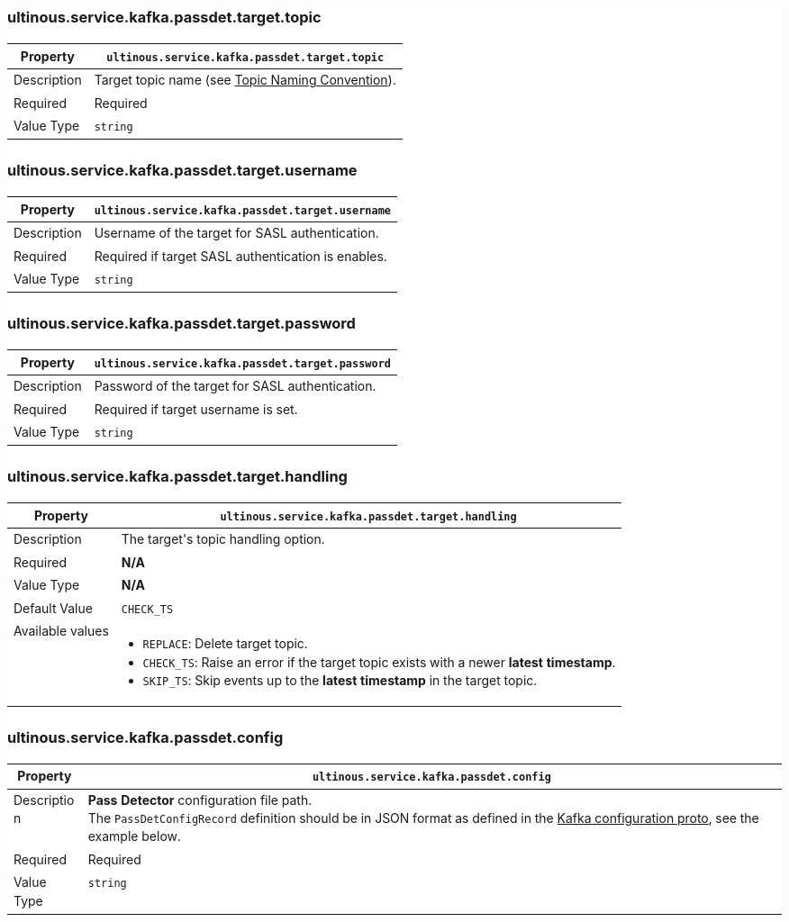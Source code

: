 ### ultinous.service.kafka.passdet.target.topic

| Property         | `ultinous.service.kafka.passdet.target.topic`          |
| ---------------- | ------------------------------------------------------ |
| Description      | Target topic name (see [Topic Naming Convention]).     |
| Required         | Required                                               |
| Value Type       | `string`                                               |

### ultinous.service.kafka.passdet.target.username

| Property         | `ultinous.service.kafka.passdet.target.username`       |
| ---------------- | ------------------------------------------------------ |
| Description      | Username of the target for SASL authentication.        |
| Required         | Required if target SASL authentication is enables.     |
| Value Type       | `string`                                               |

### ultinous.service.kafka.passdet.target.password

| Property         | `ultinous.service.kafka.passdet.target.password`       |
| ---------------- | ------------------------------------------------------ |
| Description      | Password of the target for SASL authentication.        |
| Required         | Required if target username is set.                    |
| Value Type       | `string`                                               |

### ultinous.service.kafka.passdet.target.handling

| Property         | `ultinous.service.kafka.passdet.target.handling`       |
| ---------------- | ------------------------------------------------------ |
| Description      | The target's topic handling option.                    |
| Required         | **N/A**                                                |
| Value Type       | **N/A**                                                |
| Default Value    | `CHECK_TS`                                             |
| Available values | <ul><li><code>REPLACE</code>: Delete target topic.</li><li><code>CHECK_TS</code>: Raise an error if the target topic exists with a newer <b>latest timestamp</b>.</li><li><code>SKIP_TS</code>: Skip events up to the <b>latest timestamp</b> in the target topic.</li></ul> |

<a name="ultinous.service.kafka.passdet.config"></a>
### ultinous.service.kafka.passdet.config

| Property         | `ultinous.service.kafka.passdet.config`                |
| ---------------- | ------------------------------------------------------ |
| Description      | **Pass Detector** configuration file path.</br>The `PassDetConfigRecord` definition should be in JSON format as defined in the [Kafka configuration proto], see the example below. |
| Required         | Required                                               |
| Value Type       | `string`                                               |


[Kafka configuration proto]: ../../proto_files/ultinous/proto/common/kafka_config.proto
[Kafka data proto]: ../../proto_files/ultinous/proto/common/kafka_data.proto
[PassDetectionRecord]: #record-schemas
[Pass Confirmation]: #pass_confirmation
[Pass Detection Demo]: ../demo/demo_pass_det.md
[Pass Detector Template Properties]: ../../templates/uvap_kafka_passdet_base_TEMPLATE.properties
[prediction of the next track position]: conf_track.md#empty_detection_key
[Stream Configurator User Interface]: conf_sc_ui.md#stream-configurator-user-interface
[Topic Naming Convention]: uvap_data_model.md#topic-naming-convention
[Tracker]: conf_track.md
[ultinous.service.kafka.passdet.config]: #ultinous.service.kafka.passdet.config